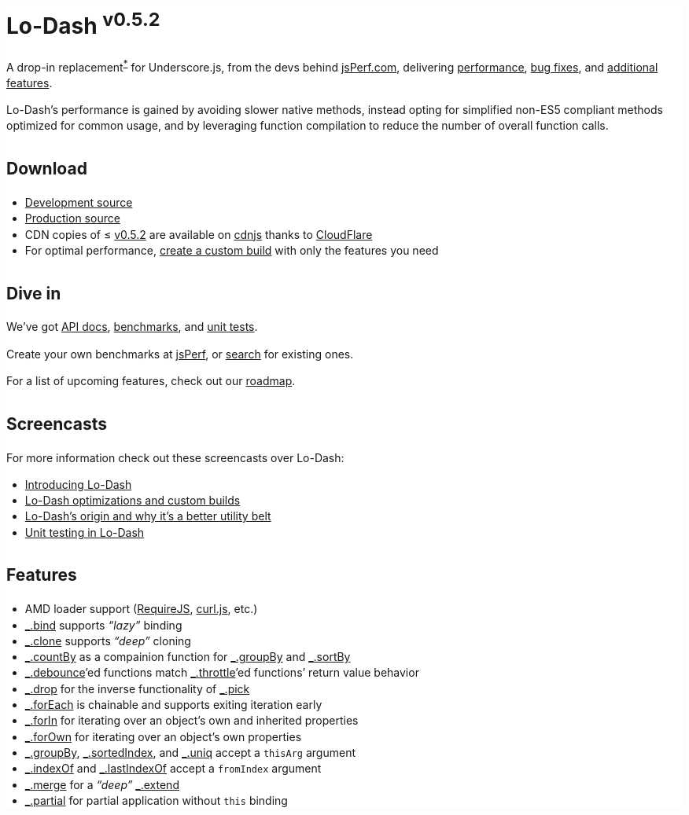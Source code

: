 # Lo-Dash <sup>v0.5.2</sup>

A drop-in replacement<sup>[*](https://github.com/bestiejs/lodash/wiki/Drop-in-Disclaimer)</sup> for Underscore.js, from the devs behind [jsPerf.com](http://jsperf.com), delivering [performance](http://lodash.com/benchmarks), [bug fixes](https://github.com/bestiejs/lodash#resolved-underscorejs-issues-30), and [additional features](https://github.com/bestiejs/lodash#features).

Lo-Dash’s performance is gained by avoiding slower native methods, instead opting for simplified non-ES5 compliant methods optimized for common usage, and by leveraging function compilation to reduce the number of overall function calls.

## Download

 * [Development source](https://raw.github.com/bestiejs/lodash/v0.5.2/lodash.js)
 * [Production source](https://raw.github.com/bestiejs/lodash/v0.5.2/lodash.min.js)
 * CDN copies of ≤ [v0.5.2](http://cdnjs.cloudflare.com/ajax/libs/lodash.js/0.5.2/lodash.min.js) are available on [cdnjs](http://cdnjs.com/) thanks to [CloudFlare](http://www.cloudflare.com/)
 * For optimal performance, [create a custom build](https://github.com/bestiejs/lodash#custom-builds) with only the features you need

## Dive in

We’ve got [API docs](http://lodash.com/docs), [benchmarks](http://lodash.com/benchmarks), and [unit tests](http://lodash.com/tests).

Create your own benchmarks at [jsPerf](http://jsperf.com), or [search](http://jsperf.com/search?q=lodash) for existing ones.

For a list of upcoming features, check out our [roadmap](https://github.com/bestiejs/lodash/wiki/Roadmap).

## Screencasts

For more information check out these screencasts over Lo-Dash:

 * [Introducing Lo-Dash](https://vimeo.com/44154599)
 * [Lo-Dash optimizations and custom builds](https://vimeo.com/44154601)
 * [Lo-Dash’s origin and why it’s a better utility belt](https://vimeo.com/44154600)
 * [Unit testing in Lo-Dash](https://vimeo.com/45865290)

## Features

 * AMD loader support ([RequireJS](http://requirejs.org/), [curl.js](https://github.com/cujojs/curl), etc.)
 * [_.bind](http://lodash.com/docs#bind) supports *“lazy”* binding
 * [_.clone](http://lodash.com/docs#clone) supports *“deep”* cloning
 * [_.countBy](http://lodash.com/docs#countBy) as a compainion function for [_.groupBy](http://lodash.com/docs#groupBy) and [_.sortBy](http://lodash.com/docs#sortBy)
 * [_.debounce](http://lodash.com/docs#debounce)’ed functions match [_.throttle](http://lodash.com/docs#throttle)’ed functions’ return value behavior
 * [_.drop](http://lodash.com/docs#drop) for the inverse functionality of [_.pick](http://lodash.com/docs#pick)
 * [_.forEach](http://lodash.com/docs#forEach) is chainable and supports exiting iteration early
 * [_.forIn](http://lodash.com/docs#forIn) for iterating over an object’s own and inherited properties
 * [_.forOwn](http://lodash.com/docs#forOwn) for iterating over an object’s own properties
 * [_.groupBy](http://lodash.com/docs#groupBy), [_.sortedIndex](http://lodash.com/docs#sortedIndex), and [_.uniq](http://lodash.com/docs#uniq) accept a `thisArg` argument
 * [_.indexOf](http://lodash.com/docs#indexOf) and [_.lastIndexOf](http://lodash.com/docs#lastIndexOf) accept a `fromIndex` argument
 * [_.merge](http://lodash.com/docs#merge) for a *“deep”* [_.extend](http://lodash.com/docs#extend)
 * [_.partial](http://lodash.com/docs#partial) for partial application without `this` binding